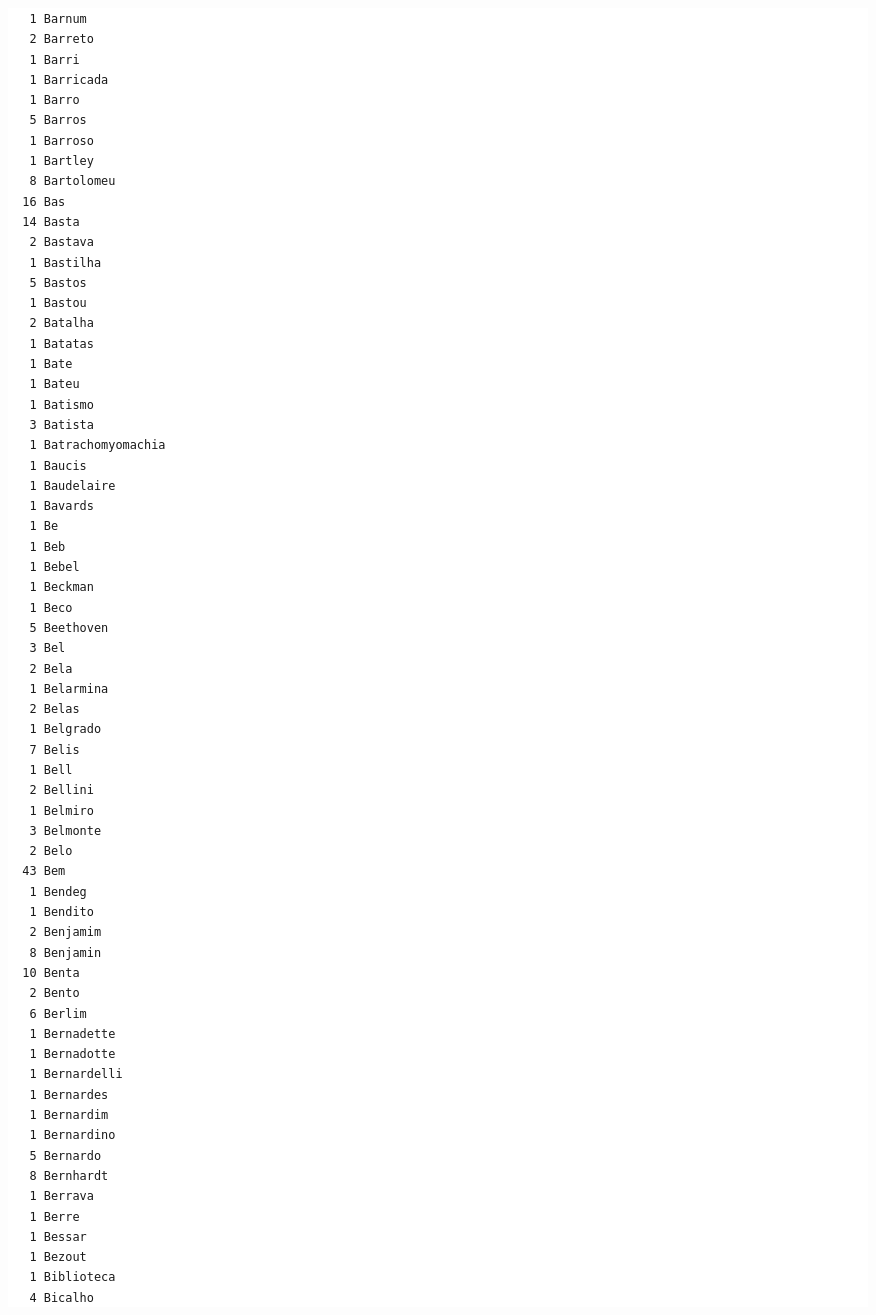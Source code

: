        1 Barnum
       2 Barreto
       1 Barri
       1 Barricada
       1 Barro
       5 Barros
       1 Barroso
       1 Bartley
       8 Bartolomeu
      16 Bas
      14 Basta
       2 Bastava
       1 Bastilha
       5 Bastos
       1 Bastou
       2 Batalha
       1 Batatas
       1 Bate
       1 Bateu
       1 Batismo
       3 Batista
       1 Batrachomyomachia
       1 Baucis
       1 Baudelaire
       1 Bavards
       1 Be
       1 Beb
       1 Bebel
       1 Beckman
       1 Beco
       5 Beethoven
       3 Bel
       2 Bela
       1 Belarmina
       2 Belas
       1 Belgrado
       7 Belis
       1 Bell
       2 Bellini
       1 Belmiro
       3 Belmonte
       2 Belo
      43 Bem
       1 Bendeg
       1 Bendito
       2 Benjamim
       8 Benjamin
      10 Benta
       2 Bento
       6 Berlim
       1 Bernadette
       1 Bernadotte
       1 Bernardelli
       1 Bernardes
       1 Bernardim
       1 Bernardino
       5 Bernardo
       8 Bernhardt
       1 Berrava
       1 Berre
       1 Bessar
       1 Bezout
       1 Biblioteca
       4 Bicalho